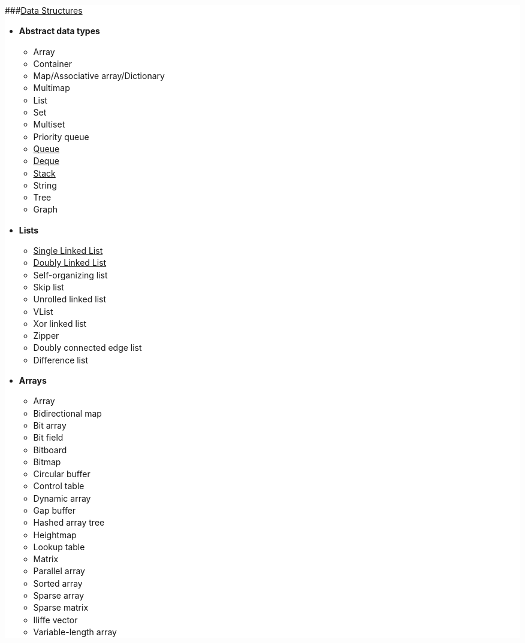 ###[Data Structures](http://en.wikipedia.org/wiki/List_of_data_structures)

- **Abstract data types**

	* Array
	* Container
	* Map/Associative array/Dictionary
	* Multimap
	* List
	* Set
	* Multiset
	* Priority queue
	* [Queue](https://github.com/pdoro/data-structures-and-algorithms/blob/master/src/queue.h) 
	* [Deque](https://github.com/pdoro/data-structures-and-algorithms/blob/master/src/deque.h) 
	* [Stack](https://github.com/pdoro/data-structures-and-algorithms/blob/master/src/stack.h) 
	* String
	* Tree
	* Graph

- **Lists**

	* [Single Linked List](https://github.com/pdoro/data-structures-and-algorithms/blob/master/src/sllist.h) 
	* [Doubly Linked List](https://github.com/pdoro/data-structures-and-algorithms/blob/master/src/dllist.h) 
	* Self-organizing list
	* Skip list
	* Unrolled linked list
	* VList
	* Xor linked list
	* Zipper
	* Doubly connected edge list
	* Difference list

- **Arrays**

	* Array
	* Bidirectional map
	* Bit array
	* Bit field
	* Bitboard
	* Bitmap
	* Circular buffer
	* Control table
	* Dynamic array
	* Gap buffer
	* Hashed array tree
	* Heightmap
	* Lookup table
	* Matrix
	* Parallel array
	* Sorted array
	* Sparse array
	* Sparse matrix
	* Iliffe vector
	* Variable-length array
